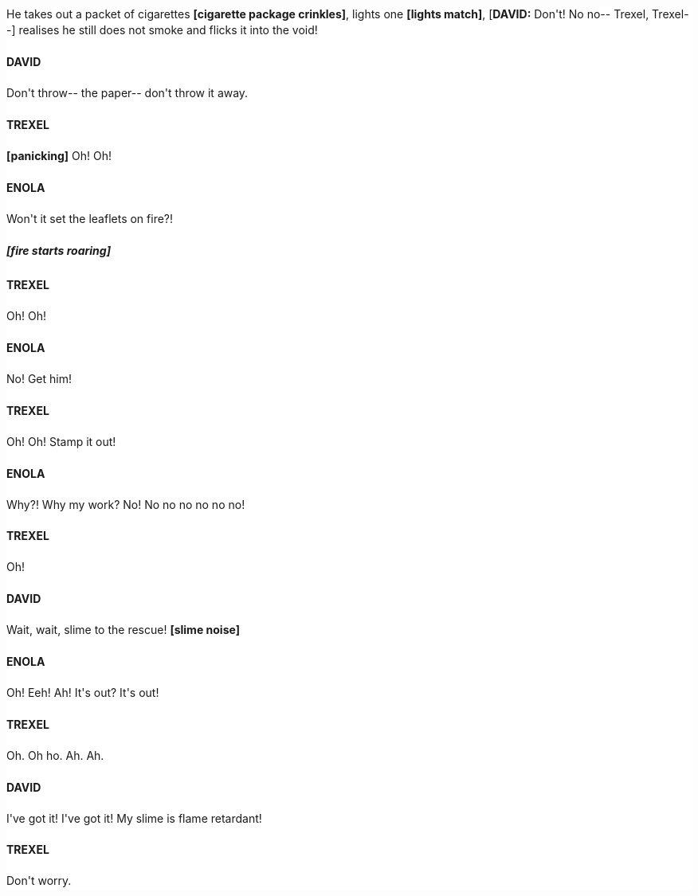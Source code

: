 He takes out a packet of cigarettes __[cigarette package crinkles]__, lights one __[lights match]__, [__DAVID:__ Don't! No no-- Trexel, Trexel--] realises he still does not smoke and flicks it into the void!

#### DAVID

Don't throw-- the paper-- don't throw it away.

#### TREXEL

__[panicking]__ Oh! Oh!

#### ENOLA

Won't it set the leaflets on fire?!

##### [fire starts roaring]

#### TREXEL

Oh! Oh!

#### ENOLA

No! Get him!

#### TREXEL

Oh! Oh! Stamp it out!

#### ENOLA

Why?! Why my work? No! No no no no no no!

#### TREXEL

Oh!

#### DAVID

Wait, wait, slime to the rescue! __[slime noise]__

#### ENOLA

Oh! Eeh! Ah! It's out? It's out!

#### TREXEL

Oh. Oh ho. Ah. Ah.

#### DAVID

I've got it! I've got it! My slime is flame retardant!

#### TREXEL

Don't worry.
